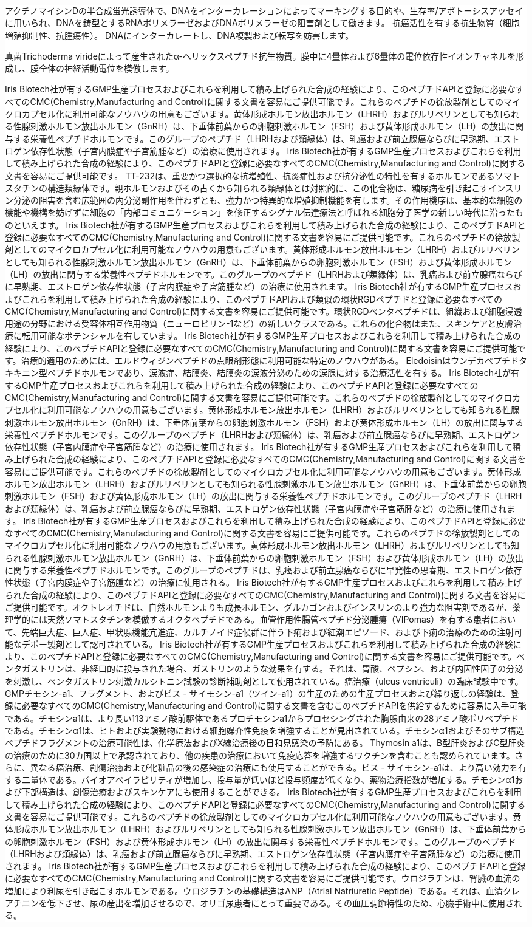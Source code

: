 ﻿アクチノマイシンDの半合成蛍光誘導体で、DNAをインターカレーションによってマーキングする目的や、生存率/アポトーシスアッセイに用いられ、DNAを鋳型とするRNAポリメラーゼおよびDNAポリメラーゼの阻害剤として働きます。
抗癌活性を有する抗生物質（細胞増殖抑制性、抗腫瘍性）。 DNAにインターカレートし、DNA複製および転写を妨害します。

真菌Trichoderma virideによって産生されたα-ヘリックスペプチド抗生物質。膜中に4量体および6量体の電位依存性イオンチャネルを形成し、膜全体の神経活動電位を模倣します。





Iris Biotech社が有するGMP生産プロセスおよびこれらを利用して積み上げられた合成の経験により、このペプチドAPIと登録に必要なすべてのCMC(Chemistry,Manufacturing and Control)に関する文書を容易にご提供可能です。これらのペプチドの徐放製剤としてのマイクロカプセル化に利用可能なノウハウの用意もございます。黄体形成ホルモン放出ホルモン（LHRH）およびルリベリンとしても知られる性腺刺激ホルモン放出ホルモン（GnRH）は、下垂体前葉からの卵胞刺激ホルモン（FSH）および黄体形成ホルモン（LH）の放出に関与する栄養性ペプチドホルモンです。このグループのペプチド（LHRHおよび類縁体）は、乳癌および前立腺癌ならびに早熟期、エストロゲン依存性状態（子宮内膜症や子宮筋腫など）の治療に使用されます。
Iris Biotech社が有するGMP生産プロセスおよびこれらを利用して積み上げられた合成の経験により、このペプチドAPIと登録に必要なすべてのCMC(Chemistry,Manufacturing and Control)に関する文書を容易にご提供可能です。 TT-232は、重要かつ選択的な抗増殖性、抗炎症性および抗分泌性の特性を有するホルモンであるソマトスタチンの構造類縁体です。親ホルモンおよびその古くから知られる類縁体とは対照的に、この化合物は、糖尿病を引き起こすインスリン分泌の阻害を含む広範囲の内分泌副作用を伴わずとも、強力かつ特異的な増殖抑制機能を有します。その作用機序は、基本的な細胞の機能や機構を妨げずに細胞の「内部コミュニケーション」を修正するシグナル伝達療法と呼ばれる細胞分子医学の新しい時代に沿ったものといえます。
Iris Biotech社が有するGMP生産プロセスおよびこれらを利用して積み上げられた合成の経験により、このペプチドAPIと登録に必要なすべてのCMC(Chemistry,Manufacturing and Control)に関する文書を容易にご提供可能です。これらのペプチドの徐放製剤としてのマイクロカプセル化に利用可能なノウハウの用意もございます。黄体形成ホルモン放出ホルモン（LHRH）およびルリベリンとしても知られる性腺刺激ホルモン放出ホルモン（GnRH）は、下垂体前葉からの卵胞刺激ホルモン（FSH）および黄体形成ホルモン（LH）の放出に関与する栄養性ペプチドホルモンです。このグループのペプチド（LHRHおよび類縁体）は、乳癌および前立腺癌ならびに早熟期、エストロゲン依存性状態（子宮内膜症や子宮筋腫など）の治療に使用されます。
Iris Biotech社が有するGMP生産プロセスおよびこれらを利用して積み上げられた合成の経験により、このペプチドAPIおよび類似の環状RGDペプチドと登録に必要なすべてのCMC(Chemistry,Manufacturing and Control)に関する文書を容易にご提供可能です。環状RGDペンタペプチドは、組織および細胞浸透用途の分野における受容体相互作用物質（ニューロピリン-1など）の新しいクラスである。これらの化合物はまた、スキンケアと皮膚治療に転用可能なポテンシャルを有しています。
Iris Biotech社が有するGMP生産プロセスおよびこれらを利用して積み上げられた合成の経験により、このペプチドAPIと登録に必要なすべてのCMC(Chemistry,Manufacturing and Control)に関する文書を容易にご提供可能です。治療的適用のためには、エルドウィジンペプチドの点眼剤形態に利用可能な特定のノウハウがある。 Eledoisinはウンデカペプチドタキキニン型ペプチドホルモンであり、涙液症、結膜炎、結膜炎の涙液分泌のための涙腺に対する治療活性を有する。
Iris Biotech社が有するGMP生産プロセスおよびこれらを利用して積み上げられた合成の経験により、このペプチドAPIと登録に必要なすべてのCMC(Chemistry,Manufacturing and Control)に関する文書を容易にご提供可能です。これらのペプチドの徐放製剤としてのマイクロカプセル化に利用可能なノウハウの用意もございます。黄体形成ホルモン放出ホルモン（LHRH）およびルリベリンとしても知られる性腺刺激ホルモン放出ホルモン（GnRH）は、下垂体前葉からの卵胞刺激ホルモン（FSH）および黄体形成ホルモン（LH）の放出に関与する栄養性ペプチドホルモンです。このグループのペプチド（LHRHおよび類縁体）は、乳癌および前立腺癌ならびに早熟期、エストロゲン依存性状態（子宮内膜症や子宮筋腫など）の治療に使用されます。
Iris Biotech社が有するGMP生産プロセスおよびこれらを利用して積み上げられた合成の経験により、このペプチドAPIと登録に必要なすべてのCMC(Chemistry,Manufacturing and Control)に関する文書を容易にご提供可能です。これらのペプチドの徐放製剤としてのマイクロカプセル化に利用可能なノウハウの用意もございます。黄体形成ホルモン放出ホルモン（LHRH）およびルリベリンとしても知られる性腺刺激ホルモン放出ホルモン（GnRH）は、下垂体前葉からの卵胞刺激ホルモン（FSH）および黄体形成ホルモン（LH）の放出に関与する栄養性ペプチドホルモンです。このグループのペプチド（LHRHおよび類縁体）は、乳癌および前立腺癌ならびに早熟期、エストロゲン依存性状態（子宮内膜症や子宮筋腫など）の治療に使用されます。
Iris Biotech社が有するGMP生産プロセスおよびこれらを利用して積み上げられた合成の経験により、このペプチドAPIと登録に必要なすべてのCMC(Chemistry,Manufacturing and Control)に関する文書を容易にご提供可能です。これらのペプチドの徐放製剤としてのマイクロカプセル化に利用可能なノウハウの用意もございます。黄体形成ホルモン放出ホルモン（LHRH）およびルリベリンとしても知られる性腺刺激ホルモン放出ホルモン（GnRH）は、下垂体前葉からの卵胞刺激ホルモン（FSH）および黄体形成ホルモン（LH）の放出に関与する栄養性ペプチドホルモンです。このグループのペプチドは、乳癌および前立腺癌ならびに早発性の思春期、エストロゲン依存性状態（子宮内膜症や子宮筋腫など）の治療に使用される。
Iris Biotech社が有するGMP生産プロセスおよびこれらを利用して積み上げられた合成の経験により、このペプチドAPIと登録に必要なすべてのCMC(Chemistry,Manufacturing and Control)に関する文書を容易にご提供可能です。オクトレオチドは、自然ホルモンよりも成長ホルモン、グルカゴンおよびインスリンのより強力な阻害剤であるが、薬理学的には天然ソマトスタチンを模倣するオクタペプチドである。血管作用性腸管ペプチド分泌腫瘍（VIPomas）を有する患者において、先端巨大症、巨人症、甲状腺機能亢進症、カルチノイド症候群に伴う下痢および紅潮エピソード、および下痢の治療のための注射可能なデポー製剤として認可されている。
Iris Biotech社が有するGMP生産プロセスおよびこれらを利用して積み上げられた合成の経験により、このペプチドAPIと登録に必要なすべてのCMC(Chemistry,Manufacturing and Control)に関する文書を容易にご提供可能です。ペンタガストリンは、非経口的に投与された場合、ガストリンのような効果を有する。それは、胃酸、ペプシン、および内因性因子の分泌を刺激し、ペンタガストリン刺激カルシトニン試験の診断補助剤として使用されている。癌治療（ulcus ventriculi）の臨床試験中です。
GMPチモシン-a1、フラグメント、およびビス - サイモシン-a1（ツイン-a1）の生産のための生産プロセスおよび繰り返しの経験は、登録に必要なすべてのCMC(Chemistry,Manufacturing and Control)に関する文書を含むこのペプチドAPIを供給するために容易に入手可能である。チモシンa1は、より長い113アミノ酸前駆体であるプロチモシンa1からプロセシングされた胸腺由来の28アミノ酸ポリペプチドである。チモシンα1は、ヒトおよび実験動物における細胞媒介性免疫を増強することが見出されている。チモシンα1およびそのサブ構造ペプチドフラグメントの治療可能性は、化学療法およびX線治療後の日和見感染の予防にある。 Thymosin a1は、B型肝炎およびC型肝炎の治療のために30カ国以上で承認されており、他の疾患の治療において免疫応答を増強するワクチンを含むことも認められています。さらに、異なる癌治療、創傷治癒および化粧品の後の感染症の治療にも使用することができる。ビス - サイモシン-a1は、より高い効力を有する二量体である。バイオアベイラビリティが増加し、投与量が低いほど投与頻度が低くなり、薬物治療指数が増加する。チモシンα1および下部構造は、創傷治癒およびスキンケアにも使用することができる。
Iris Biotech社が有するGMP生産プロセスおよびこれらを利用して積み上げられた合成の経験により、このペプチドAPIと登録に必要なすべてのCMC(Chemistry,Manufacturing and Control)に関する文書を容易にご提供可能です。これらのペプチドの徐放製剤としてのマイクロカプセル化に利用可能なノウハウの用意もございます。黄体形成ホルモン放出ホルモン（LHRH）およびルリベリンとしても知られる性腺刺激ホルモン放出ホルモン（GnRH）は、下垂体前葉からの卵胞刺激ホルモン（FSH）および黄体形成ホルモン（LH）の放出に関与する栄養性ペプチドホルモンです。このグループのペプチド（LHRHおよび類縁体）は、乳癌および前立腺癌ならびに早熟期、エストロゲン依存性状態（子宮内膜症や子宮筋腫など）の治療に使用されます。
Iris Biotech社が有するGMP生産プロセスおよびこれらを利用して積み上げられた合成の経験により、このペプチドAPIと登録に必要なすべてのCMC(Chemistry,Manufacturing and Control)に関する文書を容易にご提供可能です。ウロジラチンは、腎臓の血流の増加により利尿を引き起こすホルモンである。ウロジラチンの基礎構造はANP（Atrial Natriuretic Peptide）である。それは、血清クレアチニンを低下させ、尿の産出を増加させるので、オリゴ尿患者にとって重要である。その血圧調節特性のため、心臓手術中に使用される。
